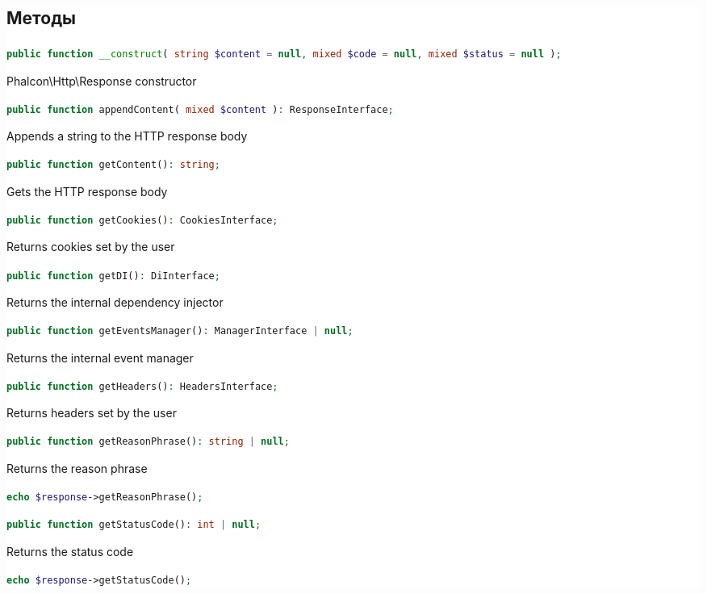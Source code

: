 ## Методы

```php
public function __construct( string $content = null, mixed $code = null, mixed $status = null );
```
Phalcon\Http\Response constructor


```php
public function appendContent( mixed $content ): ResponseInterface;
```
Appends a string to the HTTP response body


```php
public function getContent(): string;
```
Gets the HTTP response body


```php
public function getCookies(): CookiesInterface;
```
Returns cookies set by the user


```php
public function getDI(): DiInterface;
```
Returns the internal dependency injector


```php
public function getEventsManager(): ManagerInterface | null;
```
Returns the internal event manager


```php
public function getHeaders(): HeadersInterface;
```
Returns headers set by the user


```php
public function getReasonPhrase(): string | null;
```
Returns the reason phrase

```php
echo $response->getReasonPhrase();
```


```php
public function getStatusCode(): int | null;
```
Returns the status code

```php
echo $response->getStatusCode();
```
